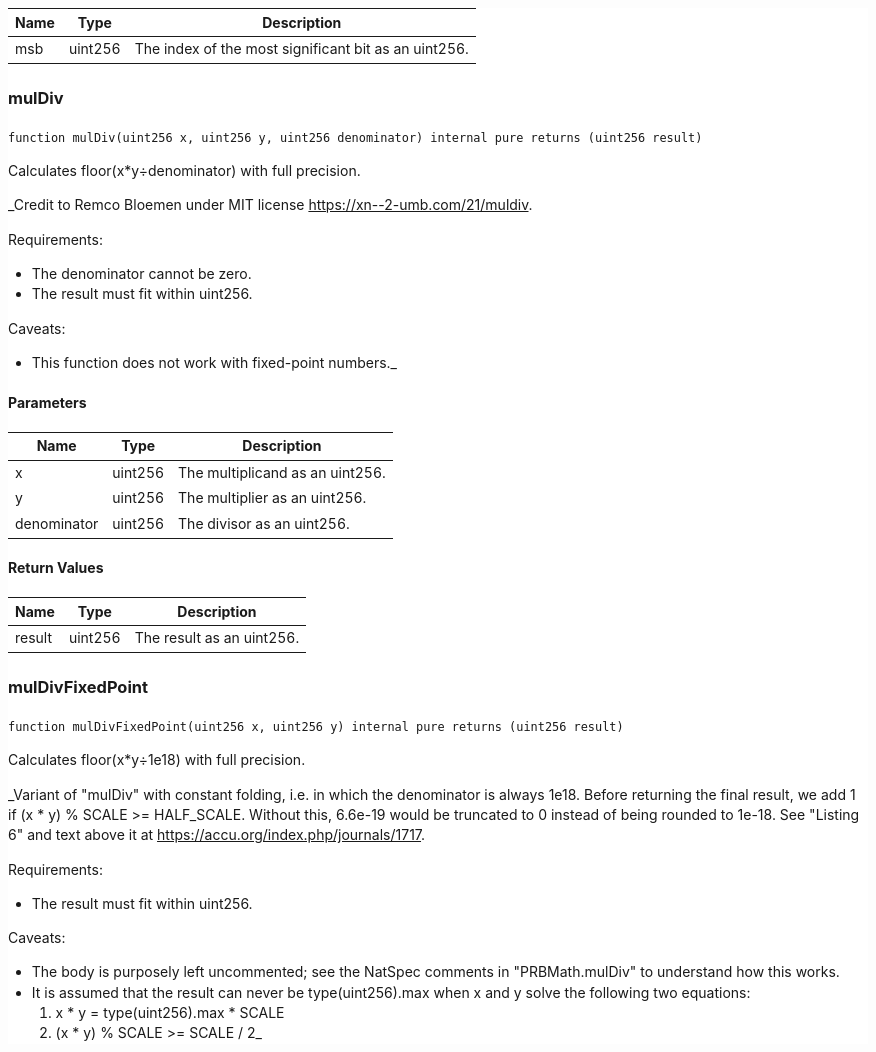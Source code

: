 | Name | Type | Description |
| ---- | ---- | ----------- |
| msb | uint256 | The index of the most significant bit as an uint256. |

### mulDiv

```solidity
function mulDiv(uint256 x, uint256 y, uint256 denominator) internal pure returns (uint256 result)
```

Calculates floor(x*y÷denominator) with full precision.

_Credit to Remco Bloemen under MIT license https://xn--2-umb.com/21/muldiv.

Requirements:
- The denominator cannot be zero.
- The result must fit within uint256.

Caveats:
- This function does not work with fixed-point numbers._

#### Parameters

| Name | Type | Description |
| ---- | ---- | ----------- |
| x | uint256 | The multiplicand as an uint256. |
| y | uint256 | The multiplier as an uint256. |
| denominator | uint256 | The divisor as an uint256. |

#### Return Values

| Name | Type | Description |
| ---- | ---- | ----------- |
| result | uint256 | The result as an uint256. |

### mulDivFixedPoint

```solidity
function mulDivFixedPoint(uint256 x, uint256 y) internal pure returns (uint256 result)
```

Calculates floor(x*y÷1e18) with full precision.

_Variant of "mulDiv" with constant folding, i.e. in which the denominator is always 1e18. Before returning the
final result, we add 1 if (x * y) % SCALE >= HALF_SCALE. Without this, 6.6e-19 would be truncated to 0 instead of
being rounded to 1e-18.  See "Listing 6" and text above it at https://accu.org/index.php/journals/1717.

Requirements:
- The result must fit within uint256.

Caveats:
- The body is purposely left uncommented; see the NatSpec comments in "PRBMath.mulDiv" to understand how this works.
- It is assumed that the result can never be type(uint256).max when x and y solve the following two equations:
    1. x * y = type(uint256).max * SCALE
    2. (x * y) % SCALE >= SCALE / 2_
